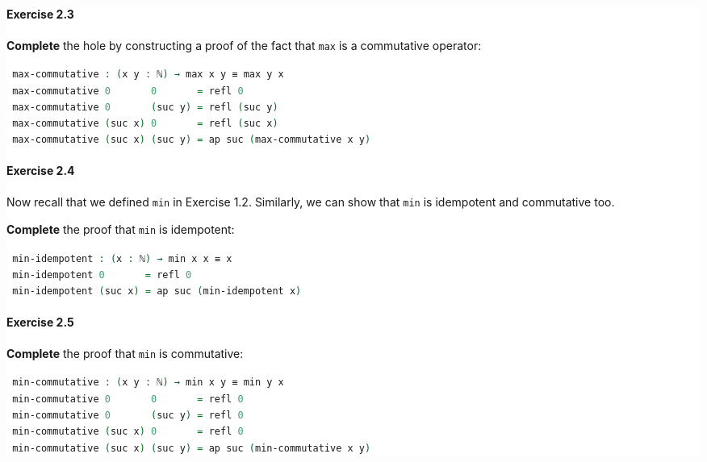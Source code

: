 #### Exercise 2.3

**Complete** the hole by constructing a proof of the fact that `max` is a
commutative operator:

```agda
 max-commutative : (x y : ℕ) → max x y ≡ max y x
 max-commutative 0       0       = refl 0
 max-commutative 0       (suc y) = refl (suc y)
 max-commutative (suc x) 0       = refl (suc x)
 max-commutative (suc x) (suc y) = ap suc (max-commutative x y)
```

#### Exercise 2.4

Now recall that we defined `min` in Exercise 1.2. Similarly, we can show that
`min` is idempotent and commutative too.

**Complete** the proof that `min` is idempotent:

```agda
 min-idempotent : (x : ℕ) → min x x ≡ x
 min-idempotent 0       = refl 0
 min-idempotent (suc x) = ap suc (min-idempotent x)
```

#### Exercise 2.5

**Complete** the proof that `min` is commutative:

```agda
 min-commutative : (x y : ℕ) → min x y ≡ min y x
 min-commutative 0       0       = refl 0
 min-commutative 0       (suc y) = refl 0
 min-commutative (suc x) 0       = refl 0
 min-commutative (suc x) (suc y) = ap suc (min-commutative x y)
```
